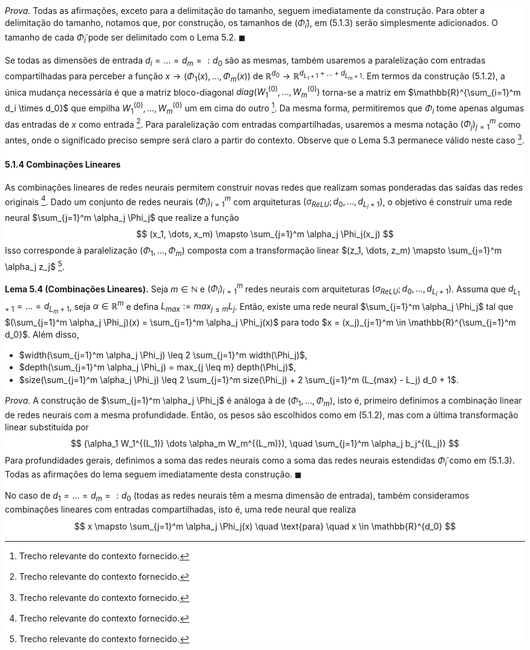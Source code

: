*Prova.* Todas as afirmações, exceto para a delimitação do tamanho, seguem imediatamente da construção. Para obter a delimitação do tamanho, notamos que, por construção, os tamanhos de $(\tilde{\Phi}_i)$, em (5.1.3) serão simplesmente adicionados. O tamanho de cada $\tilde{\Phi}_i$ pode ser delimitado com o Lema 5.2. $\blacksquare$

Se todas as dimensões de entrada $d_i = \dots = d_m =: d_0$ são as mesmas, também usaremos a paralelização com entradas compartilhadas para perceber a função $x \to (\Phi_1(x), \dots, \Phi_m(x))$ de $\mathbb{R}^{d_0} \to \mathbb{R}^{d_{L_1+1} + \dots + d_{L_m+1}}$. Em termos da construção (5.1.2), a única mudança necessária é que a matriz bloco-diagonal $diag(W_1^{(0)}, \dots, W_m^{(0)})$ torna-se a matriz em $\mathbb{R}^{\sum_{i=1}^m d_i \times d_0}$ que empilha $W_1^{(0)}, \dots, W_m^{(0)}$ um em cima do outro [^1]. Da mesma forma, permitiremos que $\Phi_i$ tome apenas algumas das entradas de $x$ como entrada [^1]. Para paralelização com entradas compartilhadas, usaremos a mesma notação $(\Phi_j)_{j=1}^m$ como antes, onde o significado preciso sempre será claro a partir do contexto. Observe que o Lema 5.3 permanece válido neste caso [^1].

#### 5.1.4 Combinações Lineares

As combinações lineares de redes neurais permitem construir novas redes que realizam somas ponderadas das saídas das redes originais [^1]. Dado um conjunto de redes neurais $(\Phi_i)_{i=1}^m$ com arquiteturas $(\sigma_{ReLU}; d_0, \dots, d_{L_i+1})$, o objetivo é construir uma rede neural $\sum_{j=1}^m \alpha_j \Phi_j$ que realize a função
$$
(x_1, \dots, x_m) \mapsto \sum_{j=1}^m \alpha_j \Phi_j(x_j)
$$
Isso corresponde à paralelização $(\Phi_1, \dots, \Phi_m)$ composta com a transformação linear $(z_1, \dots, z_m) \mapsto \sum_{j=1}^m \alpha_j z_j$ [^1].

**Lema 5.4 (Combinações Lineares).** Seja $m \in \mathbb{N}$ e $(\Phi_i)_{i=1}^m$ redes neurais com arquiteturas $(\sigma_{ReLU}; d_0, \dots, d_{L_i+1})$. Assuma que $d_{L_1+1} = \dots = d_{L_m+1}$, seja $\alpha \in \mathbb{R}^m$ e defina $L_{max} := max_{j \leq m} L_j$. Então, existe uma rede neural $\sum_{j=1}^m \alpha_j \Phi_j$ tal que $(\sum_{j=1}^m \alpha_j \Phi_j)(x) = \sum_{j=1}^m \alpha_j \Phi_j(x)$ para todo $x = (x_j)_{j=1}^m \in \mathbb{R}^{\sum_{j=1}^m d_0}$. Além disso,
*   $width(\sum_{j=1}^m \alpha_j \Phi_j) \leq 2 \sum_{j=1}^m width(\Phi_j)$,
*   $depth(\sum_{j=1}^m \alpha_j \Phi_j) = max_{j \leq m} depth(\Phi_j)$,
*   $size(\sum_{j=1}^m \alpha_j \Phi_j) \leq 2 \sum_{j=1}^m size(\Phi_j) + 2 \sum_{j=1}^m (L_{max} - L_j) d_0 + 1$.

*Prova.* A construção de $\sum_{j=1}^m \alpha_j \Phi_j$ é análoga à de $(\Phi_1, \dots, \Phi_m)$, isto é, primeiro definimos a combinação linear de redes neurais com a mesma profundidade. Então, os pesos são escolhidos como em (5.1.2), mas com a última transformação linear substituída por
$$
(\alpha_1 W_1^{(L_1)} \dots \alpha_m W_m^{(L_m)}), \quad \sum_{j=1}^m \alpha_j b_j^{(L_j)}
$$
Para profundidades gerais, definimos a soma das redes neurais como a soma das redes neurais estendidas $\tilde{\Phi}_i$ como em (5.1.3). Todas as afirmações do lema seguem imediatamente desta construção. $\blacksquare$

No caso de $d_1 = \dots = d_m =: d_0$ (todas as redes neurais têm a mesma dimensão de entrada), também consideramos combinações lineares com entradas compartilhadas, isto é, uma rede neural que realiza
$$
x \mapsto \sum_{j=1}^m \alpha_j \Phi_j(x) \quad \text{para} \quad x \in \mathbb{R}^{d_0}
$$


[^1]: Trecho relevante do contexto fornecido.